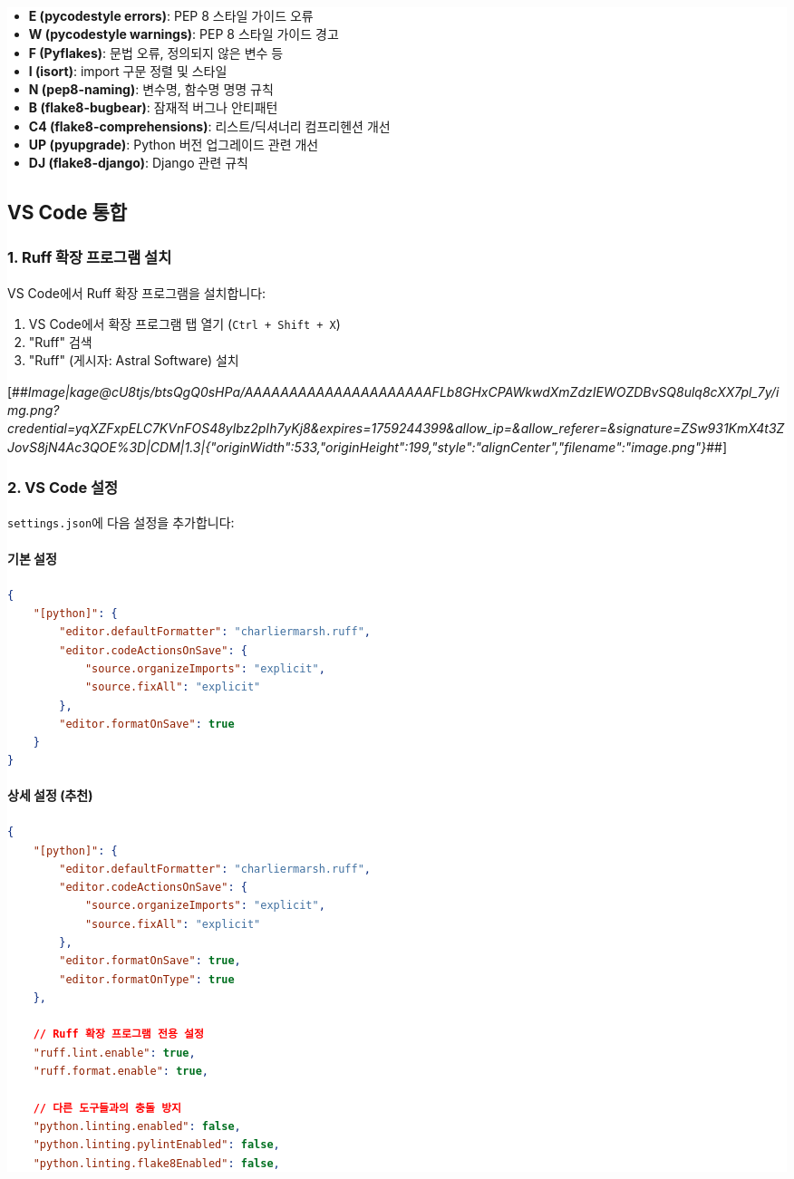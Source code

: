 -   **E (pycodestyle errors)**: PEP 8 스타일 가이드 오류
-   **W (pycodestyle warnings)**: PEP 8 스타일 가이드 경고
-   **F (Pyflakes)**: 문법 오류, 정의되지 않은 변수 등
-   **I (isort)**: import 구문 정렬 및 스타일
-   **N (pep8-naming)**: 변수명, 함수명 명명 규칙
-   **B (flake8-bugbear)**: 잠재적 버그나 안티패턴
-   **C4 (flake8-comprehensions)**: 리스트/딕셔너리 컴프리헨션 개선
-   **UP (pyupgrade)**: Python 버전 업그레이드 관련 개선
-   **DJ (flake8-django)**: Django 관련 규칙

## VS Code 통합

### 1\. Ruff 확장 프로그램 설치

VS Code에서 Ruff 확장 프로그램을 설치합니다:

1.  VS Code에서 확장 프로그램 탭 열기 (`Ctrl + Shift + X`)
2.  "Ruff" 검색
3.  "Ruff" (게시자: Astral Software) 설치

[##_Image|kage@cU8tjs/btsQgQ0sHPa/AAAAAAAAAAAAAAAAAAAAAFLb8GHxCPAWkwdXmZdzIEWOZDBvSQ8ulq8cXX7pl_7y/img.png?credential=yqXZFxpELC7KVnFOS48ylbz2pIh7yKj8&amp;expires=1759244399&amp;allow_ip=&amp;allow_referer=&amp;signature=ZSw931KmX4t3ZJovS8jN4Ac3QOE%3D|CDM|1.3|{"originWidth":533,"originHeight":199,"style":"alignCenter","filename":"image.png"}_##]

### 2\. VS Code 설정

`settings.json`에 다음 설정을 추가합니다:

#### 기본 설정

```json
{
    "[python]": {
        "editor.defaultFormatter": "charliermarsh.ruff",
        "editor.codeActionsOnSave": {
            "source.organizeImports": "explicit",
            "source.fixAll": "explicit"
        },
        "editor.formatOnSave": true
    }
}
```

#### 상세 설정 (추천)

```json
{
    "[python]": {
        "editor.defaultFormatter": "charliermarsh.ruff",
        "editor.codeActionsOnSave": {
            "source.organizeImports": "explicit",
            "source.fixAll": "explicit"
        },
        "editor.formatOnSave": true,
        "editor.formatOnType": true
    },

    // Ruff 확장 프로그램 전용 설정
    "ruff.lint.enable": true,
    "ruff.format.enable": true,

    // 다른 도구들과의 충돌 방지
    "python.linting.enabled": false,
    "python.linting.pylintEnabled": false,
    "python.linting.flake8Enabled": false,
```